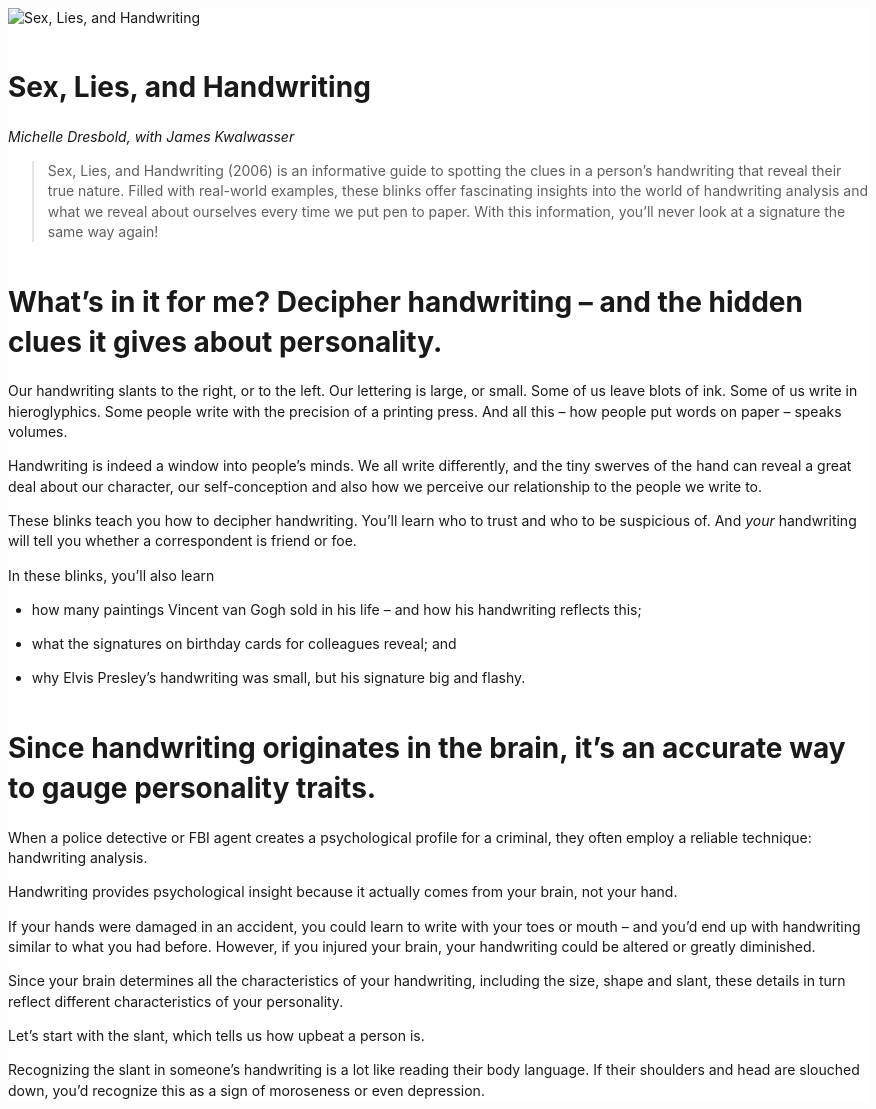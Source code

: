 ![Sex, Lies, and Handwriting](https://images.blinkist.com/images/books/597f2665b238e10005084460/1_1/470.jpg)
# Sex, Lies, and Handwriting
*Michelle Dresbold, with James Kwalwasser*

>Sex, Lies, and Handwriting (2006) is an informative guide to spotting the clues in a person’s handwriting that reveal their true nature. Filled with real-world examples, these blinks offer fascinating insights into the world of handwriting analysis and what we reveal about ourselves every time we put pen to paper. With this information, you’ll never look at a signature the same way again!


# What’s in it for me? Decipher handwriting – and the hidden clues it gives about personality.

Our handwriting slants to the right, or to the left. Our lettering is large, or small. Some of us leave blots of ink. Some of us write in hieroglyphics. Some people write with the precision of a printing press. And all this – how people put words on paper – speaks volumes.

Handwriting is indeed a window into people’s minds. We all write differently, and the tiny swerves of the hand can reveal a great deal about our character, our self-conception and also how we perceive our relationship to the people we write to.

These blinks teach you how to decipher handwriting. You’ll learn who to trust and who to be suspicious of. And *your* handwriting will tell you whether a correspondent is friend or foe.

In these blinks, you’ll also learn

- how many paintings Vincent van Gogh sold in his life – and how his handwriting reflects this;

- what the signatures on birthday cards for colleagues reveal; and

- why Elvis Presley’s handwriting was small, but his signature big and flashy.


# Since handwriting originates in the brain, it’s an accurate way to gauge personality traits.

When a police detective or FBI agent creates a psychological profile for a criminal, they often employ a reliable technique: handwriting analysis.

Handwriting provides psychological insight because it actually comes from your brain, not your hand.

If your hands were damaged in an accident, you could learn to write with your toes or mouth – and you’d end up with handwriting similar to what you had before. However, if you injured your brain, your handwriting could be altered or greatly diminished.

Since your brain determines all the characteristics of your handwriting, including the size, shape and slant, these details in turn reflect different characteristics of your personality.

Let’s start with the slant, which tells us how upbeat a person is.

Recognizing the slant in someone’s handwriting is a lot like reading their body language. If their shoulders and head are slouched down, you’d recognize this as a sign of moroseness or even depression.
